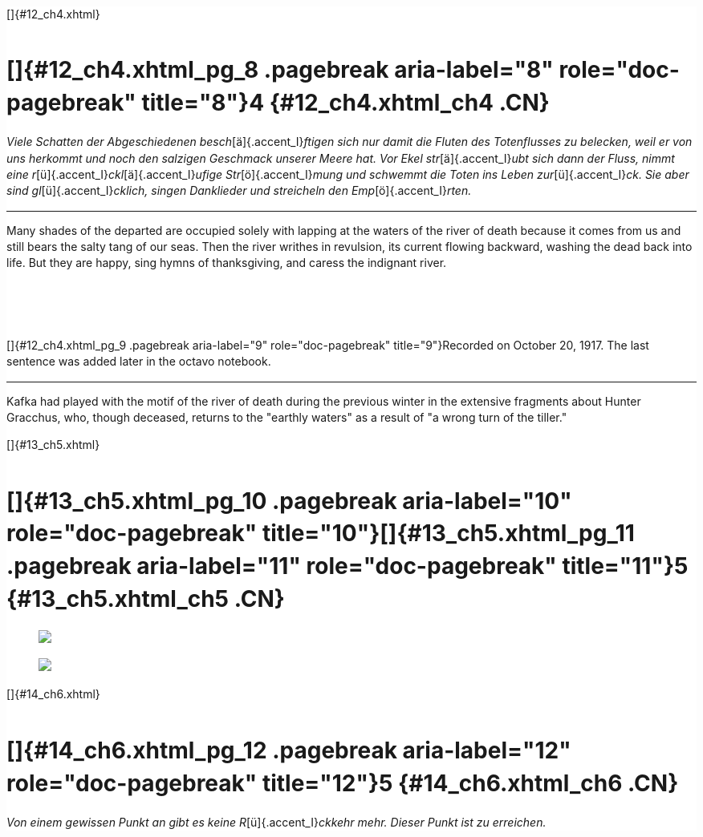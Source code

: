 []{#12_ch4.xhtml}

# []{#12_ch4.xhtml_pg_8 .pagebreak aria-label="8" role="doc-pagebreak" title="8"}4 {#12_ch4.xhtml_ch4 .CN}

*Viele Schatten der Abgeschiedenen besch*[ä]{.accent_I}*ftigen sich nur damit die Fluten des Totenflusses zu belecken, weil er von uns herkommt und noch den salzigen Geschmack unserer Meere hat. Vor Ekel str*[ä]{.accent_I}*ubt sich dann der Fluss, nimmt eine r*[ü]{.accent_I}*ckl*[ä]{.accent_I}*ufige Str*[ö]{.accent_I}*mung und schwemmt die Toten ins Leben zur*[ü]{.accent_I}*ck. Sie aber sind gl*[ü]{.accent_I}*cklich, singen Danklieder und streicheln den Emp*[ö]{.accent_I}*rten.*

------------------------------------------------------------------------

Many shades of the departed are occupied solely with lapping at the waters of the river of death because it comes from us and still bears the salty tang of our seas. Then the river writhes in revulsion, its current flowing backward, washing the dead back into life. But they are happy, sing hymns of thanksgiving, and caress the indignant river.

 

 

[]{#12_ch4.xhtml_pg_9 .pagebreak aria-label="9" role="doc-pagebreak" title="9"}Recorded on October 20, 1917. The last sentence was added later in the octavo notebook.

------------------------------------------------------------------------

Kafka had played with the motif of the river of death during the previous winter in the extensive fragments about Hunter Gracchus, who, though deceased, returns to the "earthly waters" as a result of "a wrong turn of the tiller."

[]{#13_ch5.xhtml}

# []{#13_ch5.xhtml_pg_10 .pagebreak aria-label="10" role="doc-pagebreak" title="10"}[]{#13_ch5.xhtml_pg_11 .pagebreak aria-label="11" role="doc-pagebreak" title="11"}5 {#13_ch5.xhtml_ch5 .CN}

<figure class="IMG">
<img src="images/pg10.jpg" />
</figure>

<figure class="IMG">
<img src="images/pg11.jpg" />
</figure>

[]{#14_ch6.xhtml}

# []{#14_ch6.xhtml_pg_12 .pagebreak aria-label="12" role="doc-pagebreak" title="12"}5 {#14_ch6.xhtml_ch6 .CN}

*Von einem gewissen Punkt an gibt es keine R*[ü]{.accent_I}*ckkehr mehr. Dieser Punkt ist zu erreichen.*
